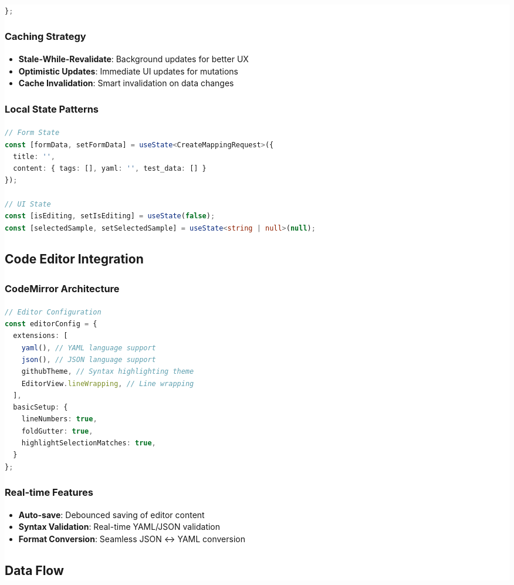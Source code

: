 ```typescript
};
```

### Caching Strategy

- **Stale-While-Revalidate**: Background updates for better UX
- **Optimistic Updates**: Immediate UI updates for mutations
- **Cache Invalidation**: Smart invalidation on data changes

### Local State Patterns

```typescript
// Form State
const [formData, setFormData] = useState<CreateMappingRequest>({
  title: '',
  content: { tags: [], yaml: '', test_data: [] }
});

// UI State
const [isEditing, setIsEditing] = useState(false);
const [selectedSample, setSelectedSample] = useState<string | null>(null);
```

## Code Editor Integration

### CodeMirror Architecture

```typescript
// Editor Configuration
const editorConfig = {
  extensions: [
    yaml(), // YAML language support
    json(), // JSON language support
    githubTheme, // Syntax highlighting theme
    EditorView.lineWrapping, // Line wrapping
  ],
  basicSetup: {
    lineNumbers: true,
    foldGutter: true,
    highlightSelectionMatches: true,
  }
};
```

### Real-time Features

- **Auto-save**: Debounced saving of editor content
- **Syntax Validation**: Real-time YAML/JSON validation
- **Format Conversion**: Seamless JSON ↔ YAML conversion

## Data Flow
